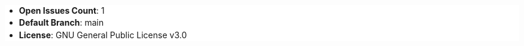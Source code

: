    - **Open Issues Count**: 1
   - **Default Branch**: main
   - **License**: GNU General Public License v3.0
